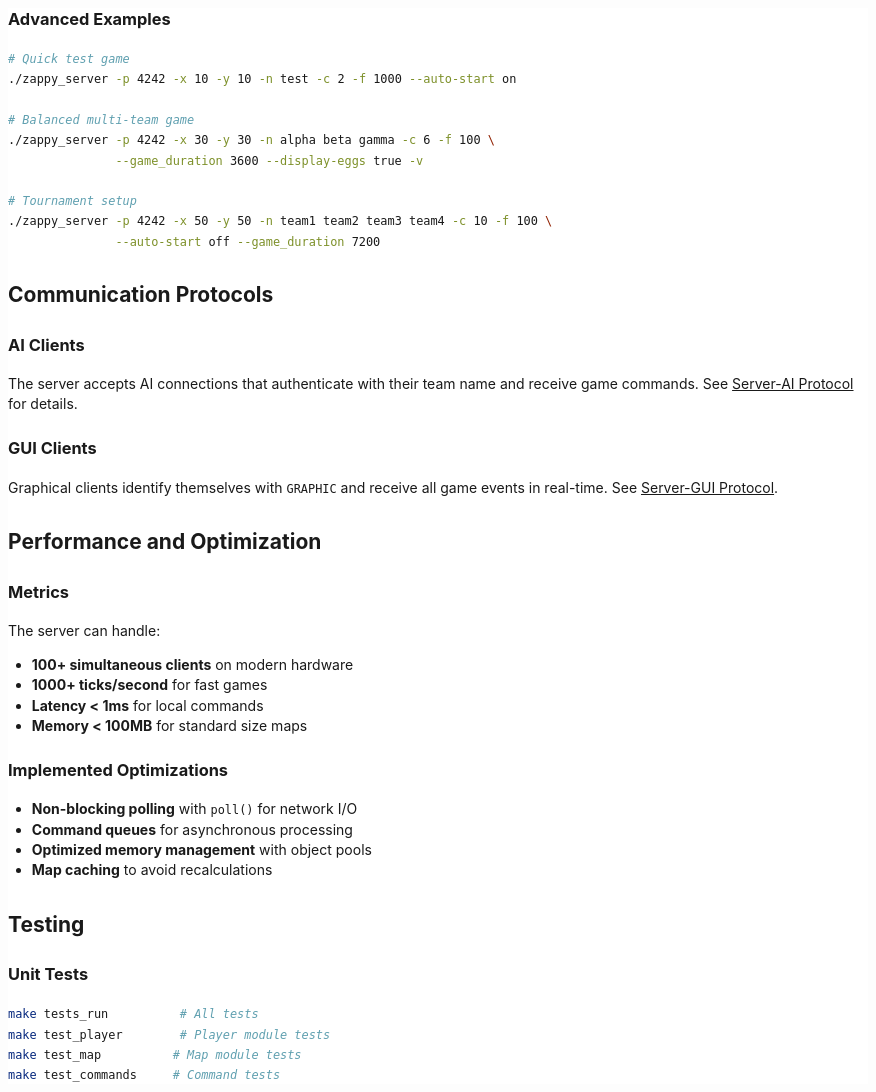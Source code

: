 ### Advanced Examples

```bash
# Quick test game
./zappy_server -p 4242 -x 10 -y 10 -n test -c 2 -f 1000 --auto-start on

# Balanced multi-team game
./zappy_server -p 4242 -x 30 -y 30 -n alpha beta gamma -c 6 -f 100 \
               --game_duration 3600 --display-eggs true -v

# Tournament setup
./zappy_server -p 4242 -x 50 -y 50 -n team1 team2 team3 team4 -c 10 -f 100 \
               --auto-start off --game_duration 7200
```

## Communication Protocols

### AI Clients

The server accepts AI connections that authenticate with their team name and receive game commands. See [Server-AI Protocol](../../docs/protocol_server_ai.md) for details.

### GUI Clients

Graphical clients identify themselves with `GRAPHIC` and receive all game events in real-time. See [Server-GUI Protocol](../../docs/docusaurus/docs/protocols/server-gui.md).

## Performance and Optimization

### Metrics

The server can handle:
- **100+ simultaneous clients** on modern hardware
- **1000+ ticks/second** for fast games
- **Latency < 1ms** for local commands
- **Memory < 100MB** for standard size maps

### Implemented Optimizations

- **Non-blocking polling** with `poll()` for network I/O
- **Command queues** for asynchronous processing
- **Optimized memory management** with object pools
- **Map caching** to avoid recalculations

## Testing

### Unit Tests

```bash
make tests_run          # All tests
make test_player        # Player module tests
make test_map          # Map module tests
make test_commands     # Command tests
```
